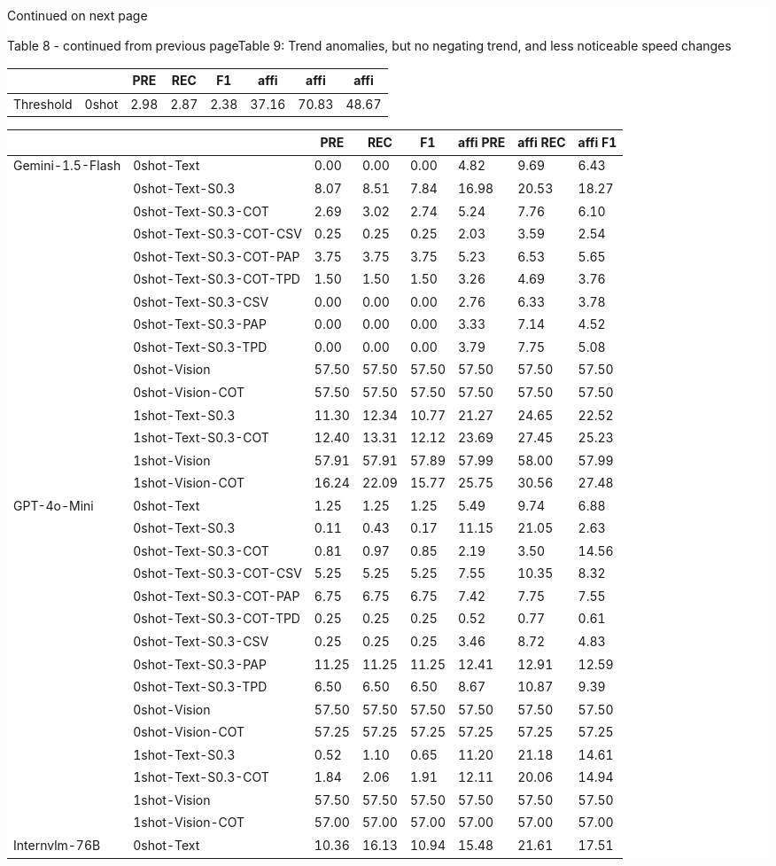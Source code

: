 Continued on next page

Table 8 - continued from previous pageTable 9: Trend anomalies, but no negating trend, and less noticeable speed changes

|           |       |   PRE |   REC |   F1 |   affi |   affi |   affi |
|-----------|-------|-------|-------|------|--------|--------|--------|
| Threshold | 0shot |  2.98 |  2.87 | 2.38 |  37.16 |  70.83 |  48.67 |

|                  |                         | PRE   | REC       | F1        | affi PRE   | affi REC   | affi F1    |
|------------------|-------------------------|-------|-----------|-----------|------------|------------|------------|
| Gemini-1.5-Flash | 0shot-Text              | 0.00  | 0.00      | 0.00      | 4.82       | 9.69       | 6.43       |
|                  | 0shot-Text-S0.3         | 8.07  | 8.51      | 7.84      | 16.98      | 20.53      | 18.27      |
|                  | 0shot-Text-S0.3-COT     | 2.69  | 3.02      | 2.74      | 5.24       | 7.76       | 6.10       |
|                  | 0shot-Text-S0.3-COT-CSV | 0.25  | 0.25      | 0.25      | 2.03       | 3.59       | 2.54       |
|                  | 0shot-Text-S0.3-COT-PAP | 3.75  | 3.75      | 3.75      | 5.23       | 6.53       | 5.65       |
|                  | 0shot-Text-S0.3-COT-TPD | 1.50  | 1.50      | 1.50      | 3.26       | 4.69       | 3.76       |
|                  | 0shot-Text-S0.3-CSV     | 0.00  | 0.00      | 0.00      | 2.76       | 6.33       | 3.78       |
|                  | 0shot-Text-S0.3-PAP     | 0.00  | 0.00      | 0.00      | 3.33       | 7.14       | 4.52       |
|                  | 0shot-Text-S0.3-TPD     | 0.00  | 0.00      | 0.00      | 3.79       | 7.75       | 5.08       |
|                  | 0shot-Vision            | 57.50 | 57.50     | 57.50     | 57.50      | 57.50      | 57.50      |
|                  | 0shot-Vision-COT        | 57.50 | 57.50     | 57.50     | 57.50      | 57.50      | 57.50      |
|                  | 1shot-Text-S0.3         | 11.30 | 12.34     | 10.77     | 21.27      | 24.65      | 22.52      |
|                  | 1shot-Text-S0.3-COT     | 12.40 | 13.31     | 12.12     | 23.69      | 27.45      | 25.23      |
|                  | 1shot-Vision            | 57.91 | 57.91     | 57.89     | 57.99      | 58.00      | 57.99      |
|                  | 1shot-Vision-COT        | 16.24 | 22.09     | 15.77     | 25.75      | 30.56      | 27.48      |
| GPT-4o-Mini      | 0shot-Text              | 1.25  | 1.25      | 1.25      | 5.49       | 9.74       | 6.88       |
|                  | 0shot-Text-S0.3         | 0.11  | 0.43      | 0.17      | 11.15      | 21.05      | 2.63       |
|                  | 0shot-Text-S0.3-COT     | 0.81  | 0.97      | 0.85      | 2.19       | 3.50       | 14.56      |
|                  | 0shot-Text-S0.3-COT-CSV | 5.25  | 5.25      | 5.25      | 7.55       | 10.35      | 8.32       |
|                  | 0shot-Text-S0.3-COT-PAP | 6.75  | 6.75      | 6.75      | 7.42       | 7.75       | 7.55       |
|                  | 0shot-Text-S0.3-COT-TPD | 0.25  | 0.25      | 0.25      | 0.52       | 0.77       | 0.61       |
|                  | 0shot-Text-S0.3-CSV     | 0.25  | 0.25      | 0.25      | 3.46       | 8.72       | 4.83       |
|                  | 0shot-Text-S0.3-PAP     | 11.25 | 11.25     | 11.25     | 12.41      | 12.91      | 12.59      |
|                  | 0shot-Text-S0.3-TPD     | 6.50  | 6.50      | 6.50      | 8.67       | 10.87      | 9.39       |
|                  | 0shot-Vision            | 57.50 | 57.50     | 57.50     | 57.50      | 57.50      | 57.50      |
|                  | 0shot-Vision-COT        | 57.25 | 57.25     | 57.25     | 57.25      | 57.25      | 57.25      |
|                  | 1shot-Text-S0.3         | 0.52  | 1.10      | 0.65      | 11.20      | 21.18      | 14.61      |
|                  | 1shot-Text-S0.3-COT     | 1.84  | 2.06      | 1.91      | 12.11      | 20.06      | 14.94      |
|                  | 1shot-Vision            | 57.50 | 57.50     | 57.50     | 57.50      | 57.50      | 57.50      |
|                  | 1shot-Vision-COT        | 57.00 | 57.00     | 57.00     | 57.00      | 57.00      | 57.00      |
| Internvlm-76B    | 0shot-Text              | 10.36 | 16.13     | 10.94     | 15.48      | 21.61      | 17.51      |